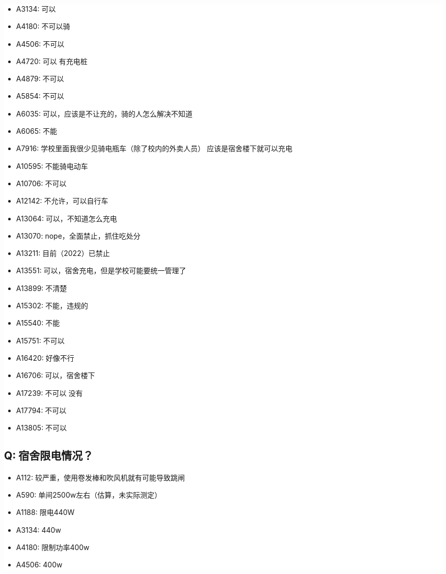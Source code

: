 - A3134: 可以

- A4180: 不可以骑

- A4506: 不可以

- A4720: 可以 有充电桩

- A4879: 不可以

- A5854: 不可以

- A6035: 可以，应该是不让充的，骑的人怎么解决不知道

- A6065: 不能

- A7916: 学校里面我很少见骑电瓶车（除了校内的外卖人员） 应该是宿舍楼下就可以充电

- A10595: 不能骑电动车

- A10706: 不可以

- A12142: 不允许，可以自行车

- A13064: 可以，不知道怎么充电

- A13070: nope，全面禁止，抓住吃处分

- A13211: 目前（2022）已禁止

- A13551: 可以，宿舍充电，但是学校可能要统一管理了

- A13899: 不清楚

- A15302: 不能，违规的

- A15540: 不能

- A15751: 不可以

- A16420: 好像不行

- A16706: 可以，宿舍楼下

- A17239: 不可以 没有

- A17794: 不可以

- A13805: 不可以

## Q: 宿舍限电情况？

- A112: 较严重，使用卷发棒和吹风机就有可能导致跳闸

- A590: 单间2500w左右（估算，未实际测定）

- A1188: 限电440W

- A3134: 440w

- A4180: 限制功率400w

- A4506: 400w
